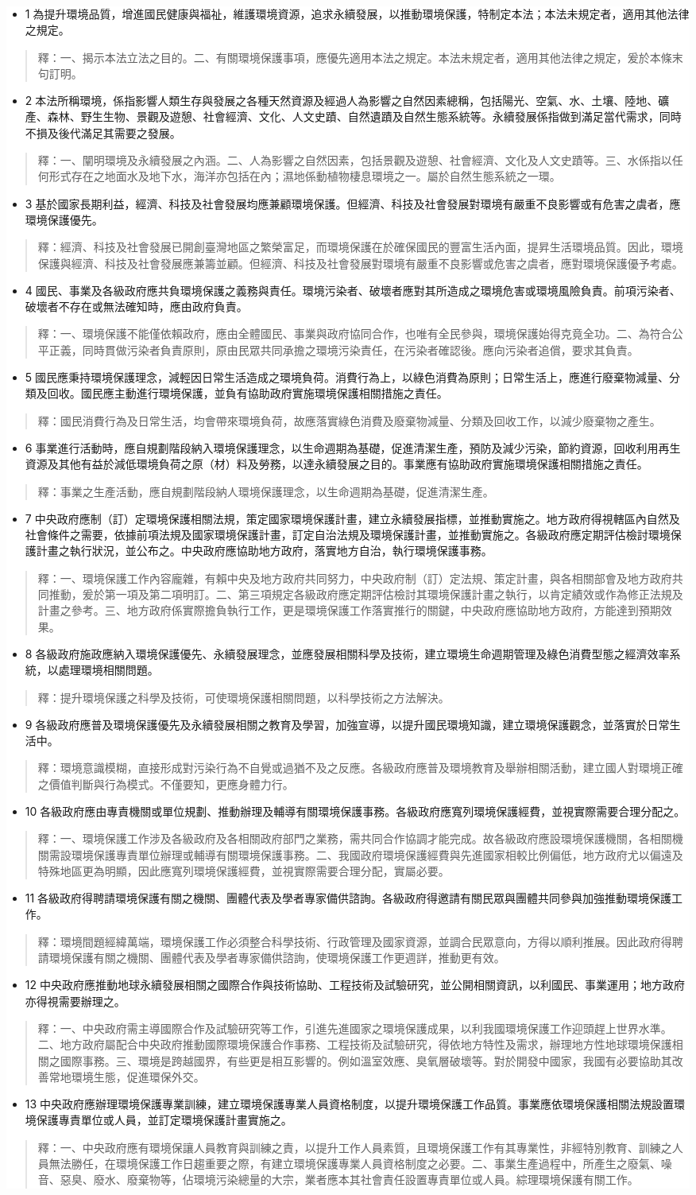 * 1 為提升環境品質，增進國民健康與福祉，維護環境資源，追求永續發展，以推動環境保護，特制定本法；本法未規定者，適用其他法律之規定。

> 釋：一、揭示本法立法之目的。二、有關環境保護事項，應優先適用本法之規定。本法未規定者，適用其他法律之規定，爰於本條末句訂明。

* 2 本法所稱環境，係指影響人類生存與發展之各種天然資源及經過人為影響之自然因素總稱，包括陽光、空氣、水、土壤、陸地、礦產、森林、野生生物、景觀及遊憩、社會經濟、文化、人文史蹟、自然遺蹟及自然生態系統等。永續發展係指做到滿足當代需求，同時不損及後代滿足其需要之發展。

> 釋：一、闡明環境及永續發展之內涵。二、人為影響之自然因素，包括景觀及遊憩、社會經濟、文化及人文史蹟等。三、水係指以任何形式存在之地面水及地下水，海洋亦包括在內；濕地係動植物棲息環境之一。屬於自然生態系統之一環。

* 3 基於國家長期利益，經濟、科技及社會發展均應兼顧環境保護。但經濟、科技及社會發展對環境有嚴重不良影響或有危害之虞者，應環境保護優先。

> 釋：經濟、科技及社會發展已開創臺灣地區之繁榮富足，而環境保護在於確保國民的豐富生活內面，提昇生活環境品質。因此，環境保護與經濟、科技及社會發展應兼籌並顧。但經濟、科技及社會發展對環境有嚴重不良影響或危害之虞者，應對環境保護優予考處。

* 4 國民、事業及各級政府應共負環境保護之義務與責任。環境污染者、破壞者應對其所造成之環境危害或環境風險負責。前項污染者、破壞者不存在或無法確知時，應由政府負責。

> 釋：一、環境保護不能僅依賴政府，應由全體國民、事業與政府協同合作，也唯有全民參與，環境保護始得克竟全功。二、為符合公平正義，同時貫做污染者負責原則，原由民眾共同承擔之環境污染責任，在污染者確認後。應向污染者追償，要求其負責。

* 5 國民應秉持環境保護理念，減輕因日常生活造成之環境負荷。消費行為上，以綠色消費為原則；日常生活上，應進行廢棄物減量、分類及回收。國民應主動進行環境保護，並負有協助政府實施環境保護相關措施之責任。

> 釋：國民消費行為及日常生活，均會帶來環境負荷，故應落實綠色消費及廢棄物減量、分類及回收工作，以減少廢棄物之產生。

* 6 事業進行活動時，應自規劃階段納入環境保護理念，以生命週期為基礎，促進清潔生產，預防及減少污染，節約資源，回收利用再生資源及其他有益於減低環境負荷之原（材）料及勞務，以達永續發展之目的。事業應有協助政府實施環境保護相關措施之責任。

> 釋：事業之生產活動，應自規劃階段納人環境保護理念，以生命週期為基礎，促進清潔生產。

* 7 中央政府應制（訂）定環境保護相關法規，策定國家環境保護計畫，建立永續發展指標，並推動實施之。地方政府得視轄區內自然及社會條件之需要，依據前項法規及國家環境保護計畫，訂定自治法規及環境保護計畫，並推動實施之。各級政府應定期評估檢討環境保護計畫之執行狀況，並公布之。中央政府應協助地方政府，落實地方自治，執行環境保護事務。

> 釋：一、環境保護工作內容龐雜，有賴中央及地方政府共同努力，中央政府制（訂）定法規、策定計畫，與各相關部會及地方政府共同推動，爰於第一項及第二項明訂。二、第三項規定各級政府應定期評估檢討其環境保護計畫之執行，以肯定績效或作為修正法規及計畫之參考。三、地方政府係實際擔負執行工作，更是環境保護工作落實推行的關鍵，中央政府應協助地方政府，方能達到預期效果。

* 8 各級政府施政應納入環境保護優先、永續發展理念，並應發展相關科學及技術，建立環境生命週期管理及綠色消費型態之經濟效率系統，以處理環境相關問題。

> 釋：提升環境保護之科學及技術，可使環境保護相關問題，以科學技術之方法解決。

* 9 各級政府應普及環境保護優先及永續發展相關之教育及學習，加強宣導，以提升國民環境知識，建立環境保護觀念，並落實於日常生活中。

> 釋：環境意識模糊，直接形成對污染行為不自覺或過猶不及之反應。各級政府應普及環境教育及舉辦相關活動，建立國人對環境正確之價值判斷與行為模式。不僅要知，更應身體力行。

* 10 各級政府應由專責機關或單位規劃、推動辦理及輔導有關環境保護事務。各級政府應寬列環境保護經費，並視實際需要合理分配之。

> 釋：一、環境保護工作涉及各級政府及各相關政府部門之業務，需共同合作協調才能完成。故各級政府應設環境保護機關，各相關機關需設環境保護專責單位辦理或輔導有關環境保護事務。二、我國政府環境保護經費與先進國家相較比例偏低，地方政府尤以偏遠及特殊地區更為明顯，因此應寬列環境保護經費，並視實際需要合理分配，實屬必要。

* 11 各級政府得聘請環境保護有關之機關、團體代表及學者專家備供諮詢。各級政府得邀請有關民眾與團體共同參與加強推動環境保護工作。

> 釋：環境間題經緯萬端，環境保護工作必須整合科學技術、行政管理及國家資源，並調合民眾意向，方得以順利推展。因此政府得聘請環境保護有關之機關、團體代表及學者專家備供諮詢，使環境保護工作更週詳，推動更有效。

* 12 中央政府應推動地球永續發展相關之國際合作與技術協助、工程技術及試驗研究，並公開相關資訊，以利國民、事業運用；地方政府亦得視需要辦理之。

> 釋：一、中央政府需主導國際合作及試驗研究等工作，引進先進國家之環境保護成果，以利我國環境保護工作迎頭趕上世界水準。二、地方政府屬配合中央政府推動國際環境保護合作事務、工程技術及試驗研究，得依地方特性及需求，辦理地方性地球環境保護相關之國際事務。三、環境是跨越國界，有些更是相互影響的。例如溫室效應、臭氧層破壞等。對於開發中國家，我國有必要協助其改善常地環境生態，促進環保外交。

* 13 中央政府應辦理環境保護專業訓練，建立環境保護專業人員資格制度，以提升環境保護工作品質。事業應依環境保護相關法規設置環境保護專責單位或人員，並訂定環境保護計畫實施之。

> 釋：一、中央政府應有環境保讓人員教育與訓練之責，以提升工作人員素質，且環境保護工作有其專業性，非經特別教育、訓練之人員無法勝任，在環境保護工作日趨重要之際，有建立環境保護專業人員資格制度之必要。二、事業生產過程中，所產生之廢氣、噪音、惡臭、廢水、廢棄物等，佔環境污染總量的大宗，業者應本其社會責任設置專責單位或人員。綜理環境保護有關工作。

